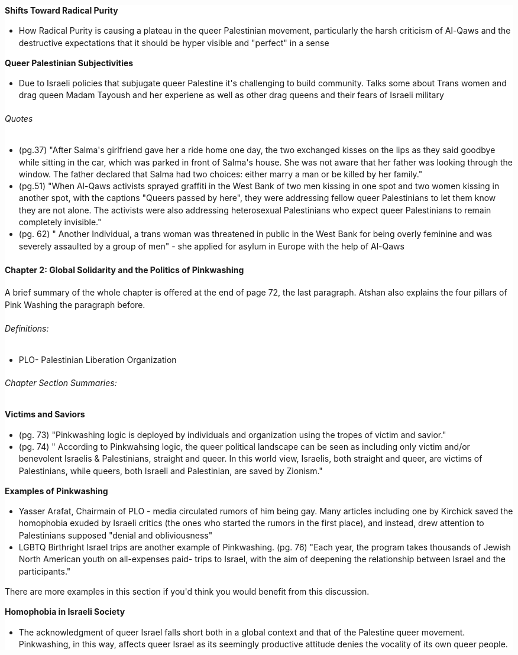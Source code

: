 **Shifts Toward Radical Purity**
- How Radical Purity is causing a plateau in the queer Palestinian movement, particularly the harsh criticism of Al-Qaws and the destructive expectations that it should be hyper visible and "perfect" in a sense

**Queer Palestinian Subjectivities**
- Due to Israeli policies that subjugate queer Palestine it's challenging to build community. Talks some about Trans women and drag queen Madam Tayoush and her experiene as well as other drag queens and their fears of Israeli military 

###### Quotes
- (pg.37) "After Salma's girlfriend gave her a ride home one day, the two exchanged kisses on the lips as they said goodbye while sitting in the car, which was parked in front of Salma's house. She was not aware that her father was looking through the window. The father declared that Salma had two choices: either marry a man or be killed by her family." 
- (pg.51) "When Al-Qaws activists sprayed graffiti in the West Bank of two men kissing in one spot and two women kissing in another spot, with the captions "Queers passed by here", they were addressing fellow queer Palestinians to let them know they are not alone. The activists were also addressing heterosexual Palestinians who expect queer Palestinians to remain completely invisible."
- (pg. 62) " Another Individual, a trans woman was threatened in public in the West Bank for being overly feminine and was severely  assaulted by a group of men" - she applied for asylum in Europe with the help of Al-Qaws

#### Chapter 2: Global Solidarity and the Politics of Pinkwashing

A brief summary of the whole chapter is offered at the end of page 72, the last paragraph. Atshan also explains the four pillars of Pink Washing the paragraph before. 
 
###### Definitions: 
- PLO- Palestinian Liberation Organization


###### Chapter Section Summaries: 

**Victims and Saviors**
- (pg. 73) "Pinkwashing logic is deployed by individuals and organization using the tropes of victim and savior."
- (pg. 74) " According to Pinkwahsing logic, the queer political landscape can be seen as including only victim and/or benevolent Israelis & Palestinians, straight and queer. In this world view, Israelis, both straight and queer, are victims of Palestinians, while queers, both Israeli and Palestinian, are saved by Zionism."

**Examples of Pinkwashing**
- Yasser Arafat, Chairmain of PLO - media circulated rumors of him being gay. Many articles including one by Kirchick saved the homophobia exuded by Israeli critics (the ones who started the rumors in the first place), and instead, drew attention to Palestinians supposed "denial and obliviousness"
- LGBTQ Birthright Israel trips are another example of Pinkwashing. (pg. 76) "Each year, the program takes thousands of Jewish North American youth on all-expenses paid- trips to Israel, with the aim of deepening the relationship between Israel and the participants."

There are more examples in this section if you'd think you would benefit from this discussion. 

**Homophobia in Israeli Society**
- The acknowledgment of queer Israel falls short both in a global context and that of the Palestine queer movement. Pinkwashing, in this way, affects queer Israel as its seemingly productive attitude denies the vocality of its own queer people. 
